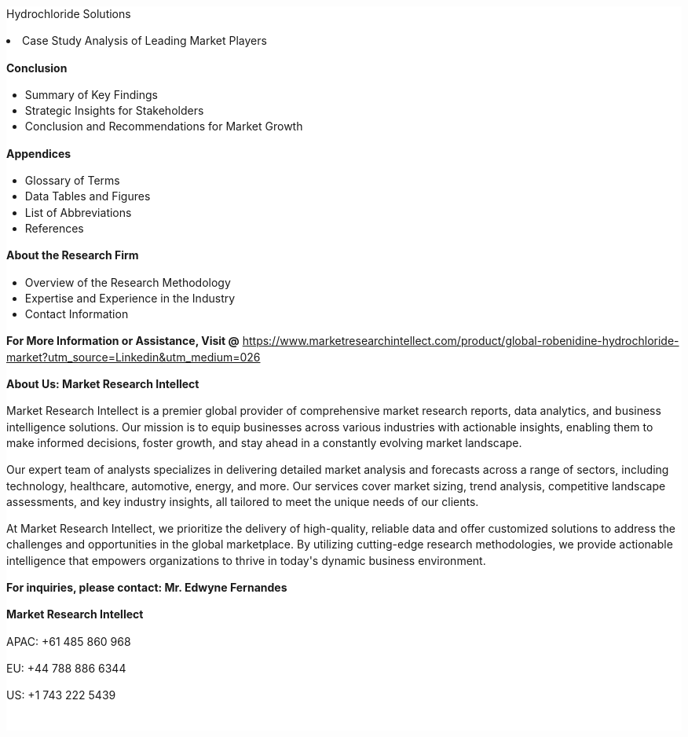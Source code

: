 Hydrochloride Solutions</li><li>Case Study Analysis of Leading Market Players</li></ul><p><strong>Conclusion</strong></p><ul><li>Summary of Key Findings</li><li>Strategic Insights for Stakeholders</li><li>Conclusion and Recommendations for Market Growth</li></ul><p><strong>Appendices</strong></p><ul><li>Glossary of Terms</li><li>Data Tables and Figures</li><li>List of Abbreviations</li><li>References</li></ul><p><strong>About the Research Firm</strong></p><ul><li>Overview of the Research Methodology</li><li>Expertise and Experience in the Industry</li><li>Contact Information</li></ul></div><div class="article-main__content" data-test-id="publishing-text-block"><p><span class="font-[700]"><strong>For More Information or Assistance, Visit @</strong>&nbsp;<a href="https://www.marketresearchintellect.com/product/global-robenidine-hydrochloride-market?utm_source=Linkedin&utm_medium=026">https://www.marketresearchintellect.com/product/global-robenidine-hydrochloride-market?utm_source=Linkedin&utm_medium=026</a></span></p><p><strong>About Us: Market Research Intellect</strong></p><p>Market Research Intellect is a premier global provider of comprehensive market research reports, data analytics, and business intelligence solutions. Our mission is to equip businesses across various industries with actionable insights, enabling them to make informed decisions, foster growth, and stay ahead in a constantly evolving market landscape.</p><p>Our expert team of analysts specializes in delivering detailed market analysis and forecasts across a range of sectors, including technology, healthcare, automotive, energy, and more. Our services cover market sizing, trend analysis, competitive landscape assessments, and key industry insights, all tailored to meet the unique needs of our clients.</p><p>At Market Research Intellect, we prioritize the delivery of high-quality, reliable data and offer customized solutions to address the challenges and opportunities in the global marketplace. By utilizing cutting-edge research methodologies, we provide actionable intelligence that empowers organizations to thrive in today's dynamic business environment.</p><p><strong>For inquiries, please contact: Mr. Edwyne Fernandes</strong></p><p><strong>Market Research Intellect</strong></p><p>APAC: +61 485 860 968</p><p>EU: +44 788 886 6344</p><p>US: +1 743 222 5439</p></div><div class="article-main__content" data-test-id="publishing-text-block">&nbsp;</div>

